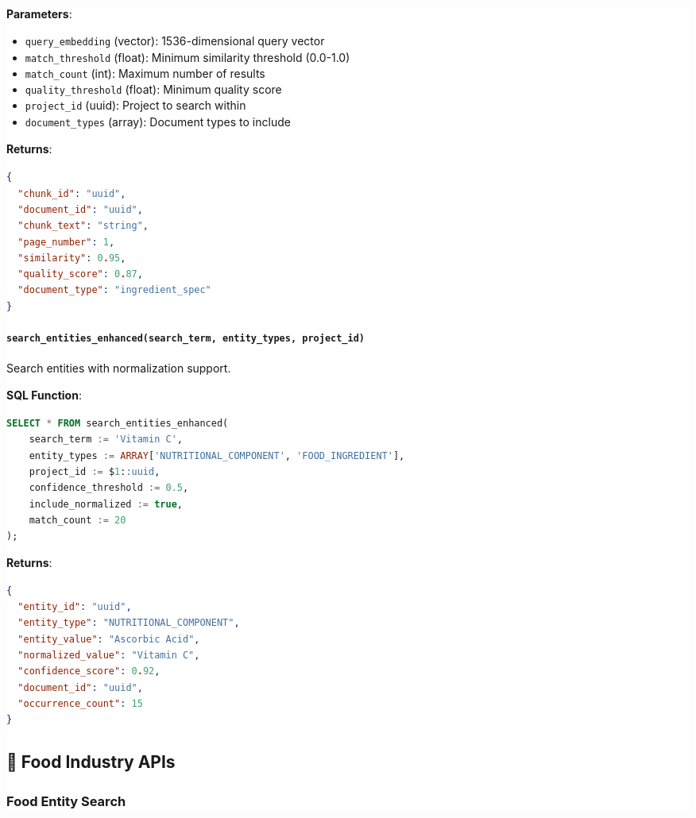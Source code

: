 **Parameters**:
- `query_embedding` (vector): 1536-dimensional query vector
- `match_threshold` (float): Minimum similarity threshold (0.0-1.0)
- `match_count` (int): Maximum number of results
- `quality_threshold` (float): Minimum quality score
- `project_id` (uuid): Project to search within
- `document_types` (array): Document types to include

**Returns**:
```json
{
  "chunk_id": "uuid",
  "document_id": "uuid", 
  "chunk_text": "string",
  "page_number": 1,
  "similarity": 0.95,
  "quality_score": 0.87,
  "document_type": "ingredient_spec"
}
```

#### `search_entities_enhanced(search_term, entity_types, project_id)`
Search entities with normalization support.

**SQL Function**:
```sql
SELECT * FROM search_entities_enhanced(
    search_term := 'Vitamin C',
    entity_types := ARRAY['NUTRITIONAL_COMPONENT', 'FOOD_INGREDIENT'],
    project_id := $1::uuid,
    confidence_threshold := 0.5,
    include_normalized := true,
    match_count := 20
);
```

**Returns**:
```json
{
  "entity_id": "uuid",
  "entity_type": "NUTRITIONAL_COMPONENT",
  "entity_value": "Ascorbic Acid",
  "normalized_value": "Vitamin C",
  "confidence_score": 0.92,
  "document_id": "uuid",
  "occurrence_count": 15
}
```

## 🍯 Food Industry APIs

### Food Entity Search
